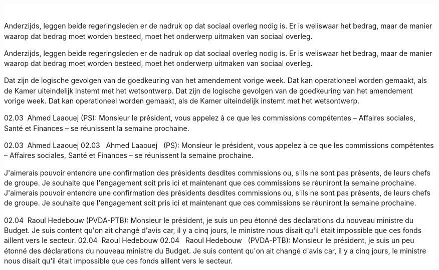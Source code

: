  

Anderzijds, leggen beide
regeringsleden er de nadruk op dat sociaal overleg nodig is. Er is weliswaar
het bedrag, maar de manier waarop dat bedrag moet worden besteed, moet het
onderwerp uitmaken van sociaal overleg.

Anderzijds, leggen beide
regeringsleden er de nadruk op dat sociaal overleg nodig is. Er is weliswaar
het bedrag, maar de manier waarop dat bedrag moet worden besteed, moet het
onderwerp uitmaken van sociaal overleg.
 
 

Dat zijn de logische gevolgen van de
goedkeuring van het amendement vorige week. Dat kan operationeel worden
gemaakt, als de Kamer uiteindelijk instemt met het wetsontwerp.
Dat zijn de logische gevolgen van de
goedkeuring van het amendement vorige week. Dat kan operationeel worden
gemaakt, als de Kamer uiteindelijk instemt met het wetsontwerp.
 
 

02.03  Ahmed Laaouej (PS): Monsieur le
président, vous appelez à ce que les commissions compétentes – Affaires
sociales, Santé et Finances – se réunissent la semaine prochaine.

02.03  Ahmed Laaouej 
02.03
  Ahmed Laaouej 
  
(PS): Monsieur le
président, vous appelez à ce que les commissions compétentes – Affaires
sociales, Santé et Finances – se réunissent la semaine prochaine.
 
 

J'aimerais pouvoir entendre une confirmation
des présidents desdites commissions ou, s'ils ne sont pas présents, de leurs
chefs de groupe. Je souhaite que l'engagement soit pris ici et maintenant que
ces commissions se réuniront la semaine prochaine. 
J'aimerais pouvoir entendre une confirmation
des présidents desdites commissions ou, s'ils ne sont pas présents, de leurs
chefs de groupe. Je souhaite que l'engagement soit pris ici et maintenant que
ces commissions se réuniront la semaine prochaine. 
 
 

02.04  Raoul Hedebouw (PVDA-PTB): Monsieur le président, je suis un peu étonné des
déclarations du nouveau ministre du Budget. Je suis content qu'on ait changé
d'avis car, il y a cinq jours, le ministre nous disait qu'il était
impossible que ces fonds aillent vers le secteur. 
02.04  Raoul Hedebouw 
02.04
  Raoul Hedebouw 
  
(PVDA-PTB): Monsieur le président, je suis un peu étonné des
déclarations du nouveau ministre du Budget. Je suis content qu'on ait changé
d'avis car, il y a cinq jours, le ministre nous disait qu'il était
impossible que ces fonds aillent vers le secteur. 
 